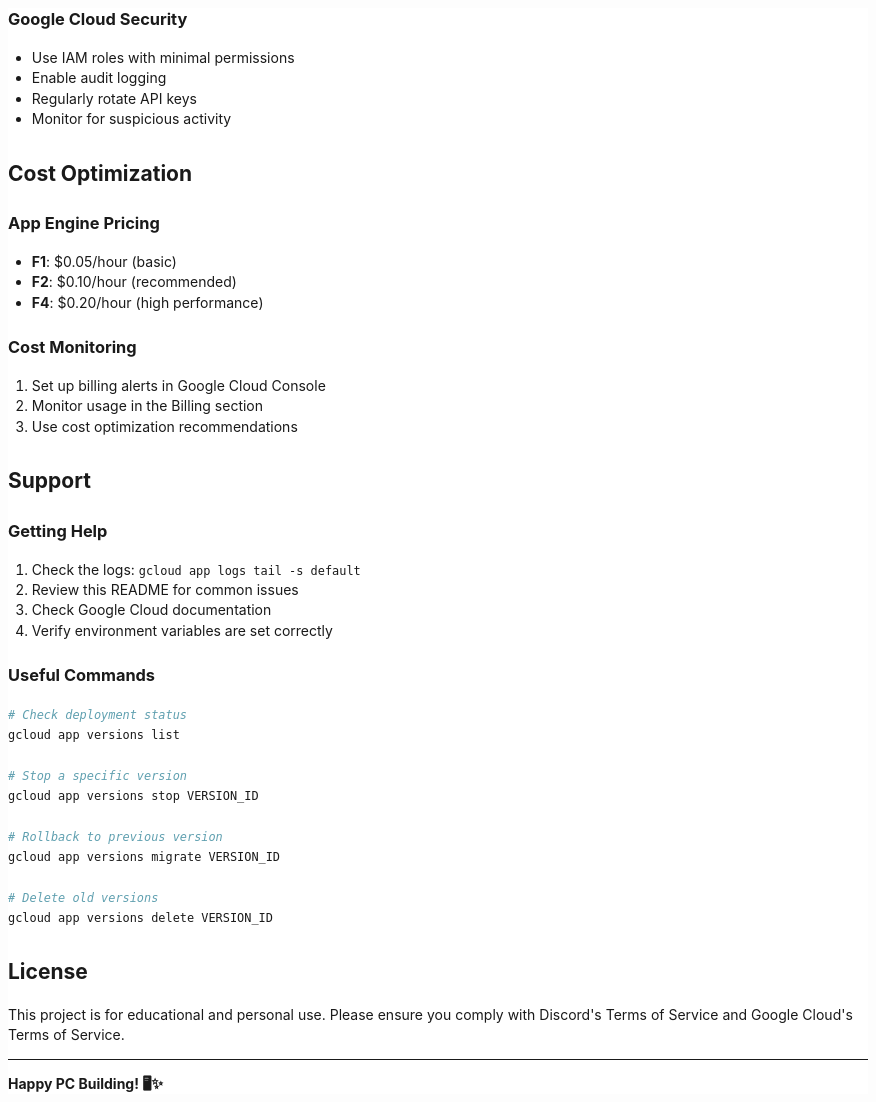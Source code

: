 ### Google Cloud Security

- Use IAM roles with minimal permissions
- Enable audit logging
- Regularly rotate API keys
- Monitor for suspicious activity

## Cost Optimization

### App Engine Pricing

- **F1**: $0.05/hour (basic)
- **F2**: $0.10/hour (recommended)
- **F4**: $0.20/hour (high performance)

### Cost Monitoring

1. Set up billing alerts in Google Cloud Console
2. Monitor usage in the Billing section
3. Use cost optimization recommendations

## Support

### Getting Help

1. Check the logs: `gcloud app logs tail -s default`
2. Review this README for common issues
3. Check Google Cloud documentation
4. Verify environment variables are set correctly

### Useful Commands

```bash
# Check deployment status
gcloud app versions list

# Stop a specific version
gcloud app versions stop VERSION_ID

# Rollback to previous version
gcloud app versions migrate VERSION_ID

# Delete old versions
gcloud app versions delete VERSION_ID
```

## License

This project is for educational and personal use. Please ensure you comply with Discord's Terms of Service and Google Cloud's Terms of Service.

---

**Happy PC Building! 🖥️✨**
